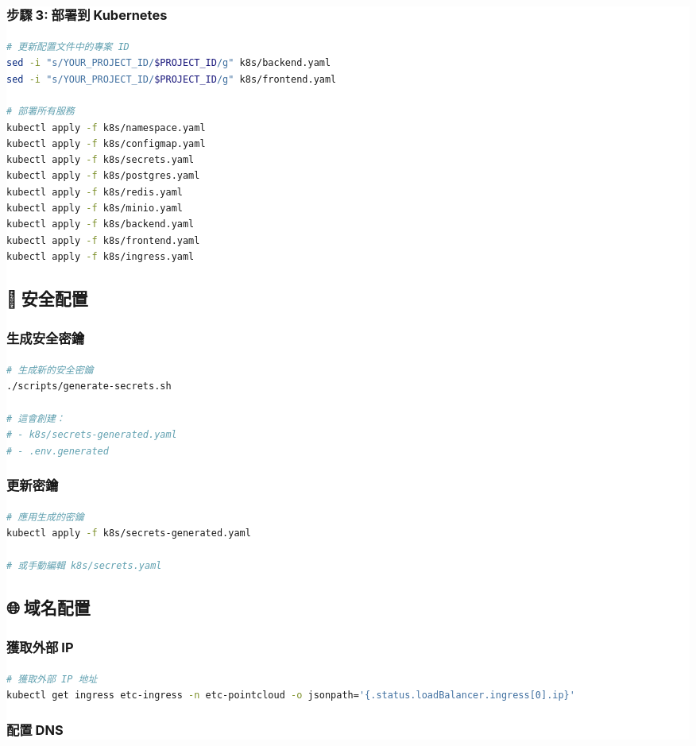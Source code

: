 ### 步驟 3: 部署到 Kubernetes

```bash
# 更新配置文件中的專案 ID
sed -i "s/YOUR_PROJECT_ID/$PROJECT_ID/g" k8s/backend.yaml
sed -i "s/YOUR_PROJECT_ID/$PROJECT_ID/g" k8s/frontend.yaml

# 部署所有服務
kubectl apply -f k8s/namespace.yaml
kubectl apply -f k8s/configmap.yaml
kubectl apply -f k8s/secrets.yaml
kubectl apply -f k8s/postgres.yaml
kubectl apply -f k8s/redis.yaml
kubectl apply -f k8s/minio.yaml
kubectl apply -f k8s/backend.yaml
kubectl apply -f k8s/frontend.yaml
kubectl apply -f k8s/ingress.yaml
```

## 🔐 安全配置

### 生成安全密鑰

```bash
# 生成新的安全密鑰
./scripts/generate-secrets.sh

# 這會創建：
# - k8s/secrets-generated.yaml
# - .env.generated
```

### 更新密鑰

```bash
# 應用生成的密鑰
kubectl apply -f k8s/secrets-generated.yaml

# 或手動編輯 k8s/secrets.yaml
```

## 🌐 域名配置

### 獲取外部 IP

```bash
# 獲取外部 IP 地址
kubectl get ingress etc-ingress -n etc-pointcloud -o jsonpath='{.status.loadBalancer.ingress[0].ip}'
```

### 配置 DNS
